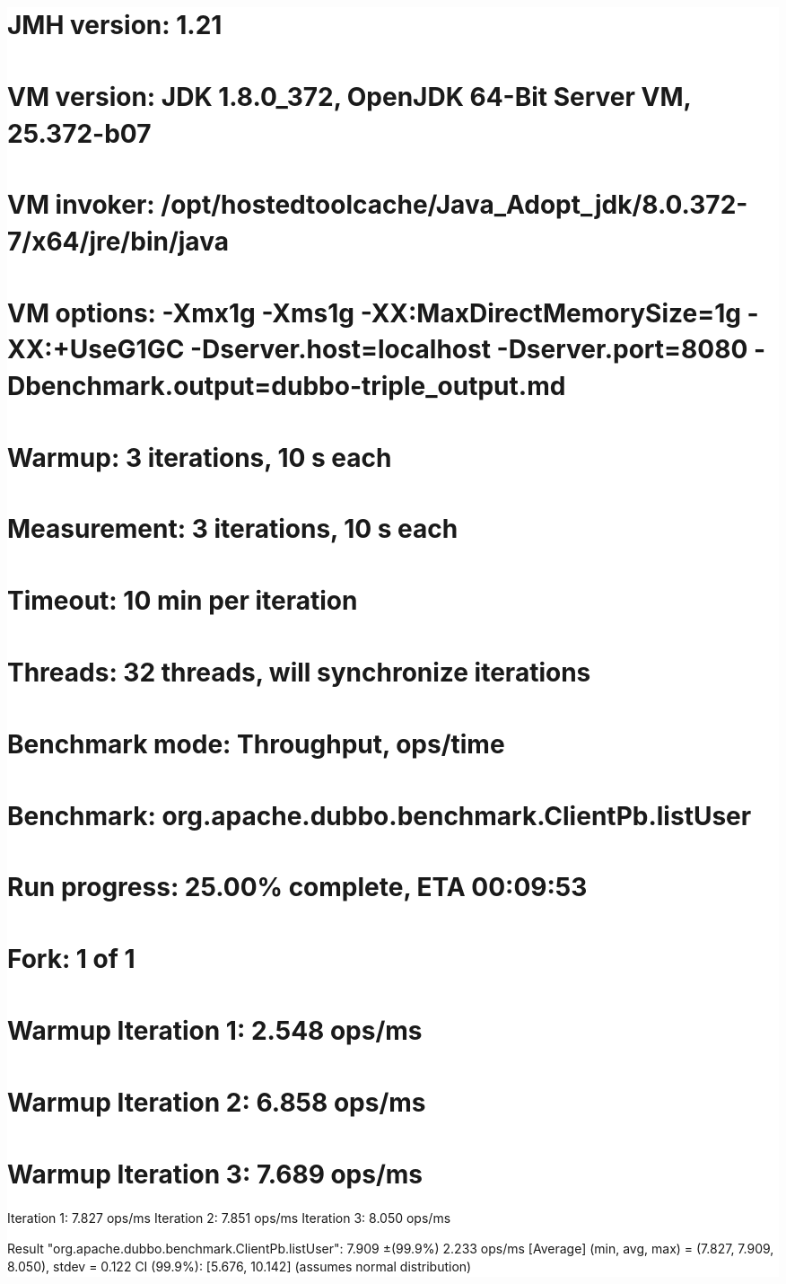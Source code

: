 
# JMH version: 1.21
# VM version: JDK 1.8.0_372, OpenJDK 64-Bit Server VM, 25.372-b07
# VM invoker: /opt/hostedtoolcache/Java_Adopt_jdk/8.0.372-7/x64/jre/bin/java
# VM options: -Xmx1g -Xms1g -XX:MaxDirectMemorySize=1g -XX:+UseG1GC -Dserver.host=localhost -Dserver.port=8080 -Dbenchmark.output=dubbo-triple_output.md
# Warmup: 3 iterations, 10 s each
# Measurement: 3 iterations, 10 s each
# Timeout: 10 min per iteration
# Threads: 32 threads, will synchronize iterations
# Benchmark mode: Throughput, ops/time
# Benchmark: org.apache.dubbo.benchmark.ClientPb.listUser

# Run progress: 25.00% complete, ETA 00:09:53
# Fork: 1 of 1
# Warmup Iteration   1: 2.548 ops/ms
# Warmup Iteration   2: 6.858 ops/ms
# Warmup Iteration   3: 7.689 ops/ms
Iteration   1: 7.827 ops/ms
Iteration   2: 7.851 ops/ms
Iteration   3: 8.050 ops/ms


Result "org.apache.dubbo.benchmark.ClientPb.listUser":
  7.909 ±(99.9%) 2.233 ops/ms [Average]
  (min, avg, max) = (7.827, 7.909, 8.050), stdev = 0.122
  CI (99.9%): [5.676, 10.142] (assumes normal distribution)
